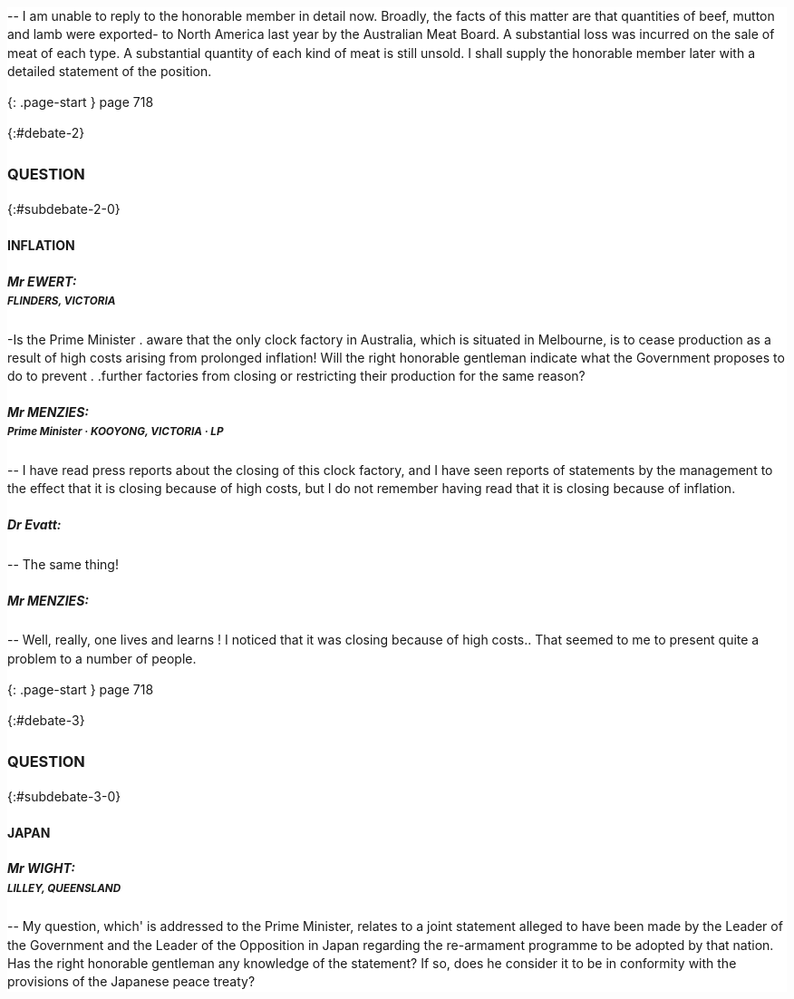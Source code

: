 -- I am unable to reply to the honorable member in detail now. Broadly, the facts of this matter are that quantities of beef, mutton and lamb were exported- to North America last year by the Australian Meat Board. A substantial loss was incurred on the sale of meat of each type. A substantial quantity of each kind of meat is still unsold. I shall supply the honorable member later with a detailed statement of the position. 

{: .page-start }
page 718

{:#debate-2}
### QUESTION

{:#subdebate-2-0}
#### INFLATION

##### Mr EWERT:<br><small class="text-muted">FLINDERS, VICTORIA</small>

-Is the Prime Minister . aware that the only clock factory in Australia, which is situated in Melbourne, is to cease production as a result of high costs arising from prolonged inflation! Will the right honorable gentleman indicate what the Government proposes to do to prevent . .further factories from closing or restricting their production for the same reason? 

##### Mr MENZIES:<br><small class="text-muted">Prime Minister &middot; KOOYONG, VICTORIA &middot; LP</small>

-- I have read press reports about the closing of this clock factory, and I have seen reports of statements by the management to the effect that it is closing because of high costs, but I do not remember having read that it is closing because of inflation. 

##### Dr Evatt:

-- The same thing! 

##### Mr MENZIES:

-- Well, really, one lives and learns ! I noticed that it was closing because of high costs.. That seemed to me to present quite a problem to a number of people. 

{: .page-start }
page 718

{:#debate-3}
### QUESTION

{:#subdebate-3-0}
#### JAPAN

##### Mr WIGHT:<br><small class="text-muted">LILLEY, QUEENSLAND</small>

-- My question, which' is addressed to the Prime Minister, relates to a joint statement alleged to have been made by the Leader of the Government and the Leader of the Opposition in Japan regarding the re-armament programme to be adopted by that nation. Has the right honorable gentleman any knowledge of the statement? If so, does he consider it to  be  in conformity with the provisions of the Japanese peace treaty? 
